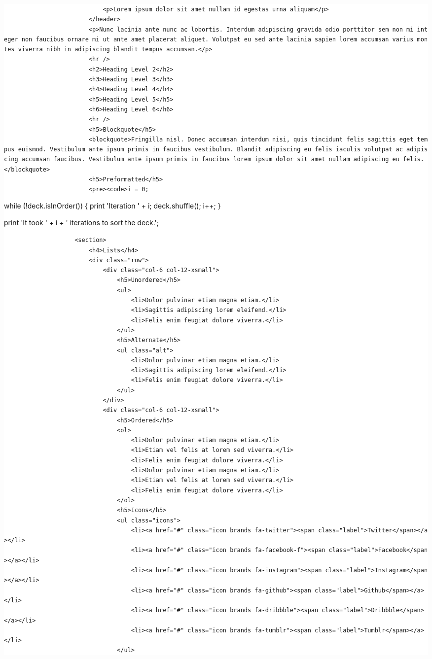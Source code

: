 								<p>Lorem ipsum dolor sit amet nullam id egestas urna aliquam</p>
							</header>
							<p>Nunc lacinia ante nunc ac lobortis. Interdum adipiscing gravida odio porttitor sem non mi integer non faucibus ornare mi ut ante amet placerat aliquet. Volutpat eu sed ante lacinia sapien lorem accumsan varius montes viverra nibh in adipiscing blandit tempus accumsan.</p>
							<hr />
							<h2>Heading Level 2</h2>
							<h3>Heading Level 3</h3>
							<h4>Heading Level 4</h4>
							<h5>Heading Level 5</h5>
							<h6>Heading Level 6</h6>
							<hr />
							<h5>Blockquote</h5>
							<blockquote>Fringilla nisl. Donec accumsan interdum nisi, quis tincidunt felis sagittis eget tempus euismod. Vestibulum ante ipsum primis in faucibus vestibulum. Blandit adipiscing eu felis iaculis volutpat ac adipiscing accumsan faucibus. Vestibulum ante ipsum primis in faucibus lorem ipsum dolor sit amet nullam adipiscing eu felis.</blockquote>
							<h5>Preformatted</h5>
							<pre><code>i = 0;

while (!deck.isInOrder()) {
print 'Iteration ' + i;
deck.shuffle();
i++;
}

print 'It took ' + i + ' iterations to sort the deck.';</code></pre>
						</section>

						<section>
							<h4>Lists</h4>
							<div class="row">
								<div class="col-6 col-12-xsmall">
									<h5>Unordered</h5>
									<ul>
										<li>Dolor pulvinar etiam magna etiam.</li>
										<li>Sagittis adipiscing lorem eleifend.</li>
										<li>Felis enim feugiat dolore viverra.</li>
									</ul>
									<h5>Alternate</h5>
									<ul class="alt">
										<li>Dolor pulvinar etiam magna etiam.</li>
										<li>Sagittis adipiscing lorem eleifend.</li>
										<li>Felis enim feugiat dolore viverra.</li>
									</ul>
								</div>
								<div class="col-6 col-12-xsmall">
									<h5>Ordered</h5>
									<ol>
										<li>Dolor pulvinar etiam magna etiam.</li>
										<li>Etiam vel felis at lorem sed viverra.</li>
										<li>Felis enim feugiat dolore viverra.</li>
										<li>Dolor pulvinar etiam magna etiam.</li>
										<li>Etiam vel felis at lorem sed viverra.</li>
										<li>Felis enim feugiat dolore viverra.</li>
									</ol>
									<h5>Icons</h5>
									<ul class="icons">
										<li><a href="#" class="icon brands fa-twitter"><span class="label">Twitter</span></a></li>
										<li><a href="#" class="icon brands fa-facebook-f"><span class="label">Facebook</span></a></li>
										<li><a href="#" class="icon brands fa-instagram"><span class="label">Instagram</span></a></li>
										<li><a href="#" class="icon brands fa-github"><span class="label">Github</span></a></li>
										<li><a href="#" class="icon brands fa-dribbble"><span class="label">Dribbble</span></a></li>
										<li><a href="#" class="icon brands fa-tumblr"><span class="label">Tumblr</span></a></li>
									</ul>